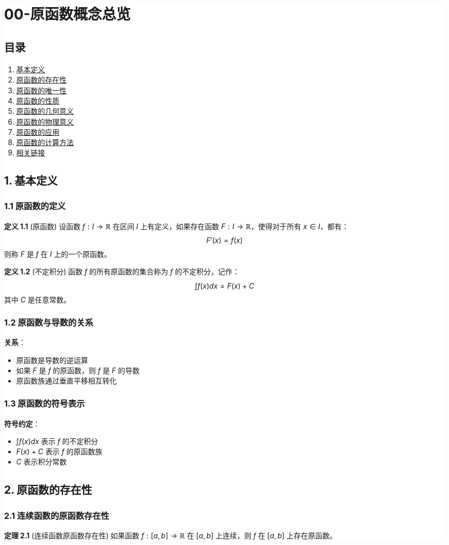 # 00-原函数概念总览

## 目录

1. [基本定义](#1-基本定义)
2. [原函数的存在性](#2-原函数的存在性)
3. [原函数的唯一性](#3-原函数的唯一性)
4. [原函数的性质](#4-原函数的性质)
5. [原函数的几何意义](#5-原函数的几何意义)
6. [原函数的物理意义](#6-原函数的物理意义)
7. [原函数的应用](#7-原函数的应用)
8. [原函数的计算方法](#8-原函数的计算方法)
9. [相关链接](#9-相关链接)

## 1. 基本定义

### 1.1 原函数的定义

**定义 1.1** (原函数)
设函数 $f: I \to \mathbb{R}$ 在区间 $I$ 上有定义，如果存在函数 $F: I \to \mathbb{R}$，使得对于所有 $x \in I$，都有：
$$F'(x) = f(x)$$
则称 $F$ 是 $f$ 在 $I$ 上的一个原函数。

**定义 1.2** (不定积分)
函数 $f$ 的所有原函数的集合称为 $f$ 的不定积分，记作：
$$\int f(x) dx = F(x) + C$$
其中 $C$ 是任意常数。

### 1.2 原函数与导数的关系

**关系**：

- 原函数是导数的逆运算
- 如果 $F$ 是 $f$ 的原函数，则 $f$ 是 $F$ 的导数
- 原函数族通过垂直平移相互转化

### 1.3 原函数的符号表示

**符号约定**：

- $\int f(x) dx$ 表示 $f$ 的不定积分
- $F(x) + C$ 表示 $f$ 的原函数族
- $C$ 表示积分常数

## 2. 原函数的存在性

### 2.1 连续函数的原函数存在性

**定理 2.1** (连续函数原函数存在性)
如果函数 $f: [a,b] \to \mathbb{R}$ 在 $[a,b]$ 上连续，则 $f$ 在 $[a,b]$ 上存在原函数。

